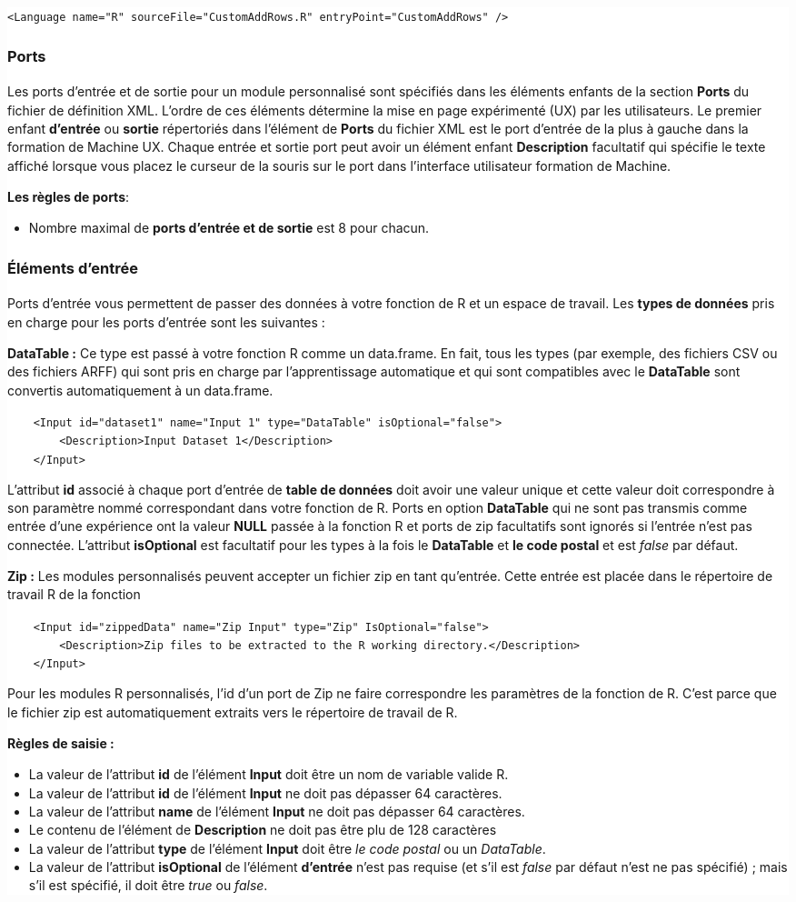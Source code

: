     <Language name="R" sourceFile="CustomAddRows.R" entryPoint="CustomAddRows" />


### <a name="ports"></a>Ports
Les ports d’entrée et de sortie pour un module personnalisé sont spécifiés dans les éléments enfants de la section **Ports** du fichier de définition XML. L’ordre de ces éléments détermine la mise en page expérimenté (UX) par les utilisateurs. Le premier enfant **d’entrée** ou **sortie** répertoriés dans l’élément de **Ports** du fichier XML est le port d’entrée de la plus à gauche dans la formation de Machine UX.
Chaque entrée et sortie port peut avoir un élément enfant **Description** facultatif qui spécifie le texte affiché lorsque vous placez le curseur de la souris sur le port dans l’interface utilisateur formation de Machine.

**Les règles de ports**:

* Nombre maximal de **ports d’entrée et de sortie** est 8 pour chacun.

### <a name="input-elements"></a>Éléments d’entrée
Ports d’entrée vous permettent de passer des données à votre fonction de R et un espace de travail. Les **types de données** pris en charge pour les ports d’entrée sont les suivantes : 

**DataTable :** Ce type est passé à votre fonction R comme un data.frame. En fait, tous les types (par exemple, des fichiers CSV ou des fichiers ARFF) qui sont pris en charge par l’apprentissage automatique et qui sont compatibles avec le **DataTable** sont convertis automatiquement à un data.frame. 

        <Input id="dataset1" name="Input 1" type="DataTable" isOptional="false">
            <Description>Input Dataset 1</Description>
        </Input>

L’attribut **id** associé à chaque port d’entrée de **table de données** doit avoir une valeur unique et cette valeur doit correspondre à son paramètre nommé correspondant dans votre fonction de R.
Ports en option **DataTable** qui ne sont pas transmis comme entrée d’une expérience ont la valeur **NULL** passée à la fonction R et ports de zip facultatifs sont ignorés si l’entrée n’est pas connectée. L’attribut **isOptional** est facultatif pour les types à la fois le **DataTable** et **le code postal** et est *false* par défaut.
       
**Zip :** Les modules personnalisés peuvent accepter un fichier zip en tant qu’entrée. Cette entrée est placée dans le répertoire de travail R de la fonction

        <Input id="zippedData" name="Zip Input" type="Zip" IsOptional="false">
            <Description>Zip files to be extracted to the R working directory.</Description>
        </Input>

Pour les modules R personnalisés, l’id d’un port de Zip ne faire correspondre les paramètres de la fonction de R. C’est parce que le fichier zip est automatiquement extraits vers le répertoire de travail de R.

**Règles de saisie :**

* La valeur de l’attribut **id** de l’élément **Input** doit être un nom de variable valide R.
* La valeur de l’attribut **id** de l’élément **Input** ne doit pas dépasser 64 caractères.
* La valeur de l’attribut **name** de l’élément **Input** ne doit pas dépasser 64 caractères.
* Le contenu de l’élément de **Description** ne doit pas être plu de 128 caractères
* La valeur de l’attribut **type** de l’élément **Input** doit être *le code postal* ou un *DataTable*.
* La valeur de l’attribut **isOptional** de l’élément **d’entrée** n’est pas requise (et s’il est *false* par défaut n’est ne pas spécifié) ; mais s’il est spécifié, il doit être *true* ou *false*.
